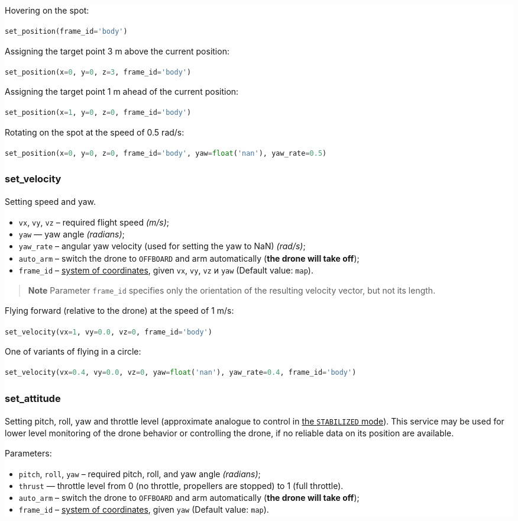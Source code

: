 Hovering on the spot:

```python
set_position(frame_id='body')
```

Assigning the target point 3 m above the current position:

```python
set_position(x=0, y=0, z=3, frame_id='body')
```

Assigning the target point 1 m ahead of the current position:

```python
set_position(x=1, y=0, z=0, frame_id='body')
```

Rotating on the spot at the speed of 0.5 rad/s:

```python
set_position(x=0, y=0, z=0, frame_id='body', yaw=float('nan'), yaw_rate=0.5)
```

### set_velocity

Setting speed and yaw.

* `vx`, `vy`, `vz` – required flight speed *(m/s)*;
* `yaw` — yaw angle *(radians)*;
* `yaw_rate` – angular yaw velocity (used for setting the yaw to NaN) *(rad/s)*;
* `auto_arm` – switch the drone to `OFFBOARD` and arm automatically (**the drone will take off**);
* `frame_id` – [system of coordinates](frames.md), given `vx`, `vy`, `vz` и `yaw` (Default value: `map`).

> **Note** Parameter `frame_id` specifies only the orientation of the resulting velocity vector, but not its length.

Flying forward (relative to the drone) at the speed of 1 m/s:

```python
set_velocity(vx=1, vy=0.0, vz=0, frame_id='body')
```

One of variants of flying in a circle:

```python
set_velocity(vx=0.4, vy=0.0, vz=0, yaw=float('nan'), yaw_rate=0.4, frame_id='body')
```

### set_attitude

Setting pitch, roll, yaw and throttle level (approximate analogue to control in [the `STABILIZED` mode](modes.md)). This service may be used for lower level monitoring of the drone behavior or controlling the drone, if no reliable data on its position are available.

Parameters:

* `pitch`, `roll`, `yaw` – required pitch, roll, and yaw angle *(radians)*;
* `thrust` — throttle level from 0 (no throttle, propellers are stopped) to 1 (full throttle).
* `auto_arm` – switch the drone to `OFFBOARD` and arm automatically (**the drone will take off**);
* `frame_id` – [system of coordinates](frames.md), given `yaw` (Default value: `map`).
